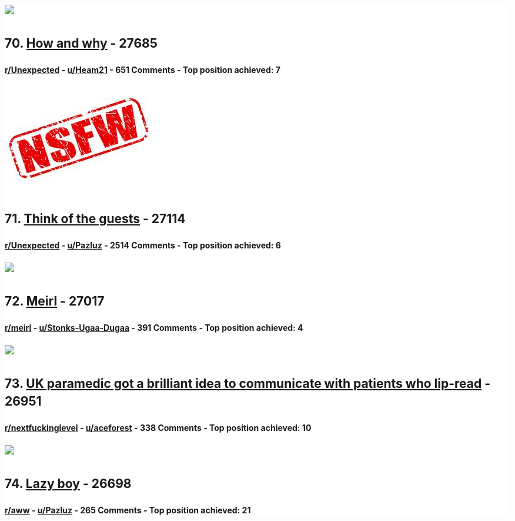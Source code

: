 <a href="https://i.redd.it/dinwhkhmtgp71.jpg"><img src="https://b.thumbs.redditmedia.com/-eEvj2VdquaHInLoL8S_qzgtnhGxoN7ai1w_u8gYeOI.jpg"></img></a>

## 70. [How and why](http://reddit.com/r/Unexpected/comments/puow0x/how_and_why/) - 27685
#### [r/Unexpected](http://reddit.com/r/Unexpected) - [u/Heam21](http://reddit.com/u/Heam21) - 651 Comments - Top position achieved: 7

<a href="https://v.redd.it/d1uc7chvnhp71"><img src="https://github.com/mgerb/top-of-reddit/raw/master/nsfw.jpg"></img></a>

## 71. [Think of the guests](http://reddit.com/r/Unexpected/comments/puig62/think_of_the_guests/) - 27114
#### [r/Unexpected](http://reddit.com/r/Unexpected) - [u/Pazluz](http://reddit.com/u/Pazluz) - 2514 Comments - Top position achieved: 6

<a href="https://v.redd.it/hxlh41e30gp71"><img src="https://b.thumbs.redditmedia.com/9pEVaJF5bHhUm3OKy9VdOEIHqiwBEJ9qrvXb-HcPuBo.jpg"></img></a>

## 72. [Meirl](http://reddit.com/r/meirl/comments/pu9y93/meirl/) - 27017
#### [r/meirl](http://reddit.com/r/meirl) - [u/Stonks-Ugaa-Dugaa](http://reddit.com/u/Stonks-Ugaa-Dugaa) - 391 Comments - Top position achieved: 4

<a href="https://i.redd.it/ha6f65e0zcp71.jpg"><img src="https://b.thumbs.redditmedia.com/3nfV3Mb8wc9NVcFRS2gXziXAhbEt-P_EMZwwaj6MYBA.jpg"></img></a>

## 73. [UK paramedic got a brilliant idea to communicate with patients who lip-read](http://reddit.com/r/nextfuckinglevel/comments/pusfw1/uk_paramedic_got_a_brilliant_idea_to_communicate/) - 26951
#### [r/nextfuckinglevel](http://reddit.com/r/nextfuckinglevel) - [u/aceforest](http://reddit.com/u/aceforest) - 338 Comments - Top position achieved: 10

<a href="https://v.redd.it/3u1nes4ykip71"><img src="https://b.thumbs.redditmedia.com/ivUV2J22AwTzmrXXkzFB7Tv89XWmDLGb6LTzlQAdhnU.jpg"></img></a>

## 74. [Lazy boy](http://reddit.com/r/aww/comments/pulk2v/lazy_boy/) - 26698
#### [r/aww](http://reddit.com/r/aww) - [u/Pazluz](http://reddit.com/u/Pazluz) - 265 Comments - Top position achieved: 21
